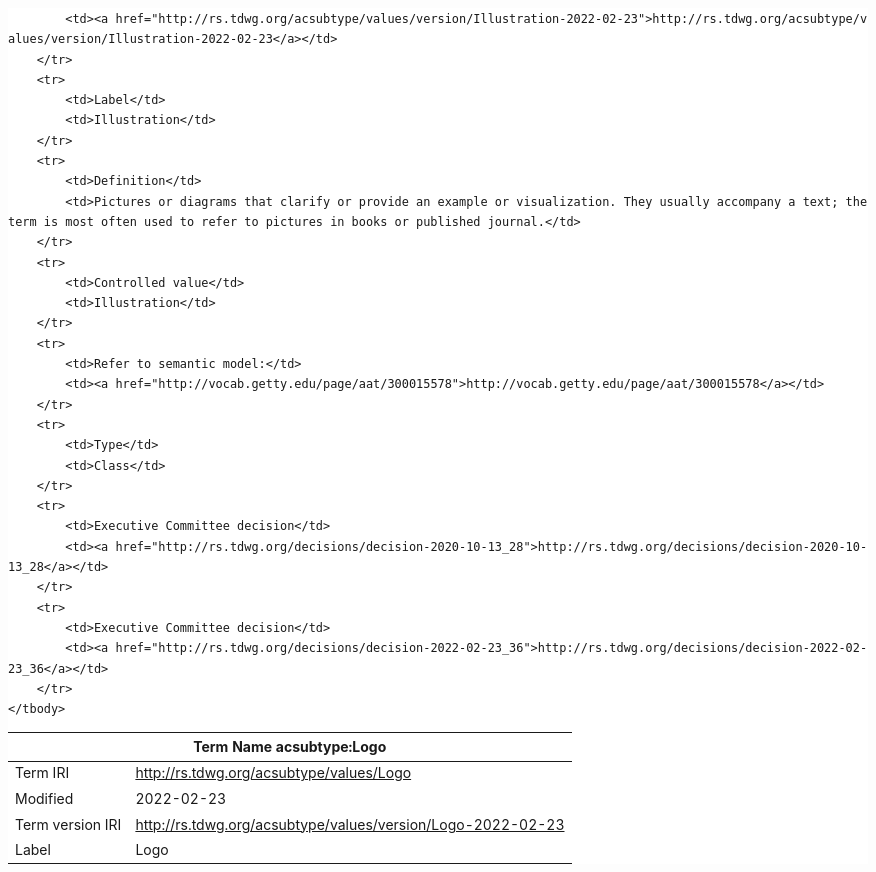 			<td><a href="http://rs.tdwg.org/acsubtype/values/version/Illustration-2022-02-23">http://rs.tdwg.org/acsubtype/values/version/Illustration-2022-02-23</a></td>
		</tr>
		<tr>
			<td>Label</td>
			<td>Illustration</td>
		</tr>
		<tr>
			<td>Definition</td>
			<td>Pictures or diagrams that clarify or provide an example or visualization. They usually accompany a text; the term is most often used to refer to pictures in books or published journal.</td>
		</tr>
		<tr>
			<td>Controlled value</td>
			<td>Illustration</td>
		</tr>
		<tr>
			<td>Refer to semantic model:</td>
			<td><a href="http://vocab.getty.edu/page/aat/300015578">http://vocab.getty.edu/page/aat/300015578</a></td>
		</tr>
		<tr>
			<td>Type</td>
			<td>Class</td>
		</tr>
		<tr>
			<td>Executive Committee decision</td>
			<td><a href="http://rs.tdwg.org/decisions/decision-2020-10-13_28">http://rs.tdwg.org/decisions/decision-2020-10-13_28</a></td>
		</tr>
		<tr>
			<td>Executive Committee decision</td>
			<td><a href="http://rs.tdwg.org/decisions/decision-2022-02-23_36">http://rs.tdwg.org/decisions/decision-2022-02-23_36</a></td>
		</tr>
	</tbody>
</table>

<table>
	<thead>
		<tr>
			<th colspan="2"><a id="acsubtype_Logo"></a>Term Name  acsubtype:Logo</th>
		</tr>
	</thead>
	<tbody>
		<tr>
			<td>Term IRI</td>
			<td><a href="http://rs.tdwg.org/acsubtype/values/Logo">http://rs.tdwg.org/acsubtype/values/Logo</a></td>
		</tr>
		<tr>
			<td>Modified</td>
			<td>2022-02-23</td>
		</tr>
		<tr>
			<td>Term version IRI</td>
			<td><a href="http://rs.tdwg.org/acsubtype/values/version/Logo-2022-02-23">http://rs.tdwg.org/acsubtype/values/version/Logo-2022-02-23</a></td>
		</tr>
		<tr>
			<td>Label</td>
			<td>Logo</td>
		</tr>
		<tr>